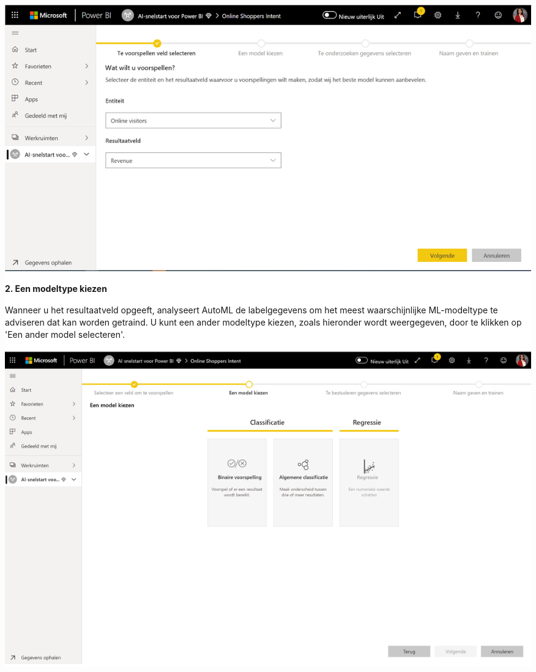 ![Gegevens voor historisch resultaat selecteren](media/service-machine-learning-automated/automated-machine-learning-power-bi-03.png)

**2. Een modeltype kiezen**

Wanneer u het resultaatveld opgeeft, analyseert AutoML de labelgegevens om het meest waarschijnlijke ML-modeltype te adviseren dat kan worden getraind. U kunt een ander modeltype kiezen, zoals hieronder wordt weergegeven, door te klikken op 'Een ander model selecteren'.

![Een model selecteren](media/service-machine-learning-automated/automated-machine-learning-power-bi-04.png)
